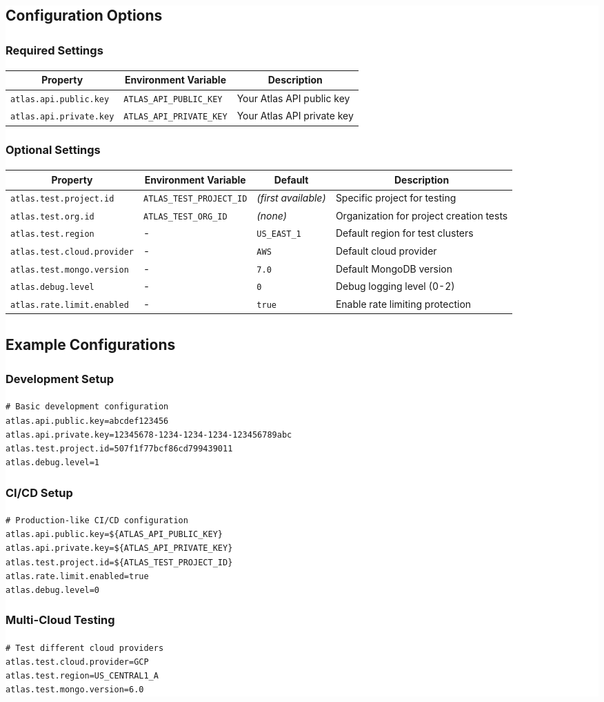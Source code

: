 ## Configuration Options

### Required Settings

| Property | Environment Variable | Description |
|----------|---------------------|-------------|
| `atlas.api.public.key` | `ATLAS_API_PUBLIC_KEY` | Your Atlas API public key |
| `atlas.api.private.key` | `ATLAS_API_PRIVATE_KEY` | Your Atlas API private key |

### Optional Settings

| Property | Environment Variable | Default | Description |
|----------|---------------------|---------|-------------|
| `atlas.test.project.id` | `ATLAS_TEST_PROJECT_ID` | _(first available)_ | Specific project for testing |
| `atlas.test.org.id` | `ATLAS_TEST_ORG_ID` | _(none)_ | Organization for project creation tests |
| `atlas.test.region` | - | `US_EAST_1` | Default region for test clusters |
| `atlas.test.cloud.provider` | - | `AWS` | Default cloud provider |
| `atlas.test.mongo.version` | - | `7.0` | Default MongoDB version |
| `atlas.debug.level` | - | `0` | Debug logging level (0-2) |
| `atlas.rate.limit.enabled` | - | `true` | Enable rate limiting protection |

## Example Configurations

### Development Setup
```properties
# Basic development configuration
atlas.api.public.key=abcdef123456
atlas.api.private.key=12345678-1234-1234-1234-123456789abc
atlas.test.project.id=507f1f77bcf86cd799439011
atlas.debug.level=1
```

### CI/CD Setup
```properties
# Production-like CI/CD configuration
atlas.api.public.key=${ATLAS_API_PUBLIC_KEY}
atlas.api.private.key=${ATLAS_API_PRIVATE_KEY}
atlas.test.project.id=${ATLAS_TEST_PROJECT_ID}
atlas.rate.limit.enabled=true
atlas.debug.level=0
```

### Multi-Cloud Testing
```properties
# Test different cloud providers
atlas.test.cloud.provider=GCP
atlas.test.region=US_CENTRAL1_A
atlas.test.mongo.version=6.0
```
